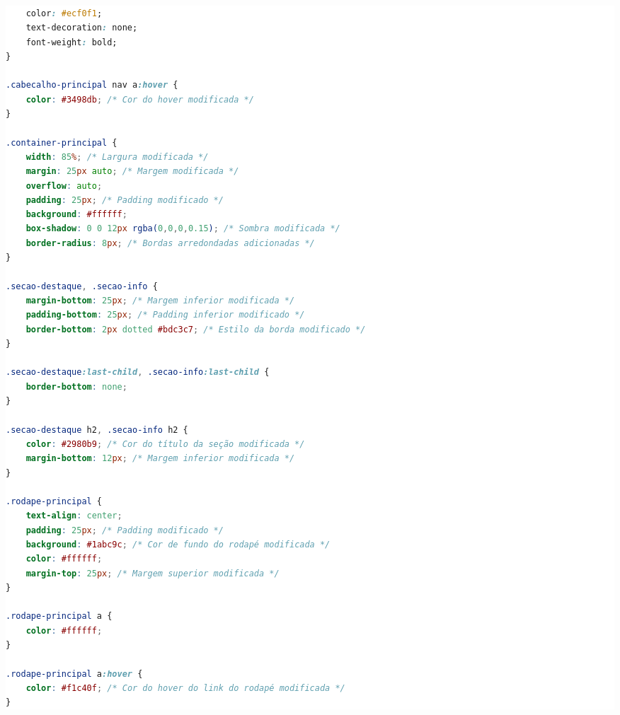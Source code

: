 ```css
    color: #ecf0f1;
    text-decoration: none;
    font-weight: bold;
}

.cabecalho-principal nav a:hover {
    color: #3498db; /* Cor do hover modificada */
}

.container-principal {
    width: 85%; /* Largura modificada */
    margin: 25px auto; /* Margem modificada */
    overflow: auto;
    padding: 25px; /* Padding modificado */
    background: #ffffff;
    box-shadow: 0 0 12px rgba(0,0,0,0.15); /* Sombra modificada */
    border-radius: 8px; /* Bordas arredondadas adicionadas */
}

.secao-destaque, .secao-info {
    margin-bottom: 25px; /* Margem inferior modificada */
    padding-bottom: 25px; /* Padding inferior modificado */
    border-bottom: 2px dotted #bdc3c7; /* Estilo da borda modificado */
}

.secao-destaque:last-child, .secao-info:last-child {
    border-bottom: none;
}

.secao-destaque h2, .secao-info h2 {
    color: #2980b9; /* Cor do título da seção modificada */
    margin-bottom: 12px; /* Margem inferior modificada */
}

.rodape-principal {
    text-align: center;
    padding: 25px; /* Padding modificado */
    background: #1abc9c; /* Cor de fundo do rodapé modificada */
    color: #ffffff;
    margin-top: 25px; /* Margem superior modificada */
}

.rodape-principal a {
    color: #ffffff;
}

.rodape-principal a:hover {
    color: #f1c40f; /* Cor do hover do link do rodapé modificada */
}
```
